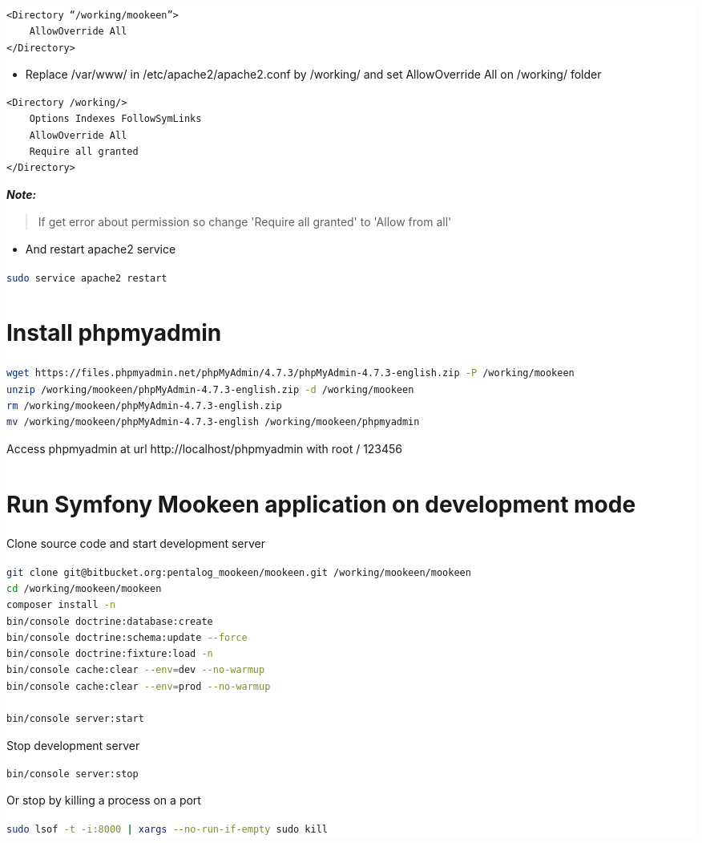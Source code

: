 ```apacheconfig
<Directory “/working/mookeen”>
    AllowOverride All
</Directory>
```

- Replace /var/www/ in /etc/apache2/apache2.conf by /working/ and set AllowOverride All on /working/ folder
```apacheconfig
<Directory /working/>
    Options Indexes FollowSymLinks
    AllowOverride All
    Require all granted
</Directory>
```
**_Note:_**
> If get error about permission so change 'Require all granted' to 'Allow from all'
- And restart apache2 service
```bash
sudo service apache2 restart
``` 
Install phpmyadmin
==================
```bash
wget https://files.phpmyadmin.net/phpMyAdmin/4.7.3/phpMyAdmin-4.7.3-english.zip -P /working/mookeen
unzip /working/mookeen/phpMyAdmin-4.7.3-english.zip -d /working/mookeen
rm /working/mookeen/phpMyAdmin-4.7.3-english.zip
mv /working/mookeen/phpMyAdmin-4.7.3-english /working/mookeen/phpmyadmin
```
Access phpmyadmin at url http://localhost/phpmyadmin
with root / 123456

Run Symfony Mookeen application on development mode
===================================

Clone source code and start development server
```bash
git clone git@bitbucket.org:pentalog_mookeen/mookeen.git /working/mookeen/mookeen
cd /working/mookeen/mookeen
composer install -n
bin/console doctrine:database:create
bin/console doctrine:schema:update --force
bin/console doctrine:fixture:load -n
bin/console cache:clear --env=dev --no-warmup
bin/console cache:clear --env=prod --no-warmup

bin/console server:start
```

Stop development server
```bash
bin/console server:stop
```

Or stop by killing a process on a port
```bash
sudo lsof -t -i:8000 | xargs --no-run-if-empty sudo kill
```
